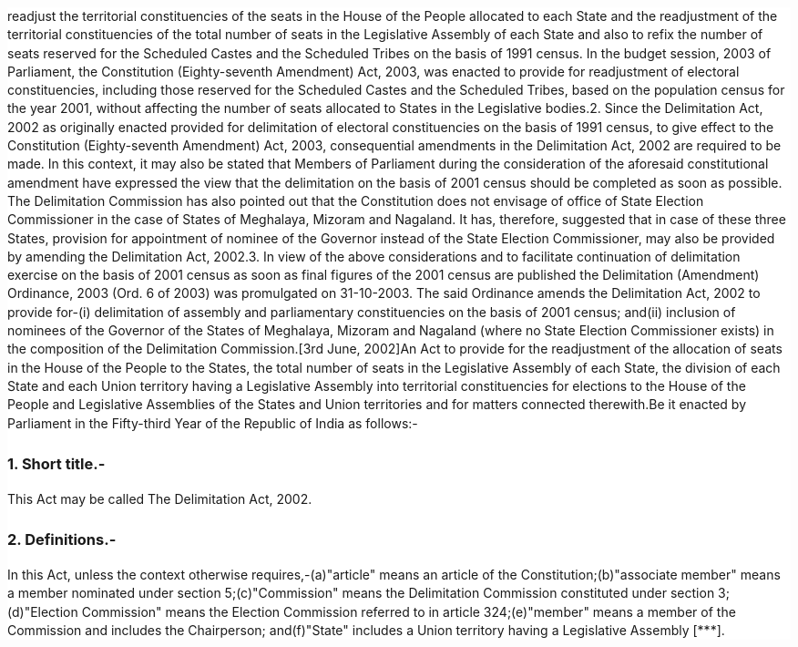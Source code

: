 readjust the territorial constituencies of the seats in the House of the
People allocated to each State and the readjustment of the territorial
constituencies of the total number of seats in the Legislative Assembly of
each State and also to refix the number of seats reserved for the Scheduled
Castes and the Scheduled Tribes on the basis of 1991 census. In the budget
session, 2003 of Parliament, the Constitution (Eighty-seventh Amendment) Act,
2003, was enacted to provide for readjustment of electoral constituencies,
including those reserved for the Scheduled Castes and the Scheduled Tribes,
based on the population census for the year 2001, without affecting the number
of seats allocated to States in the Legislative bodies.2\. Since the
Delimitation Act, 2002 as originally enacted provided for delimitation of
electoral constituencies on the basis of 1991 census, to give effect to the
Constitution (Eighty-seventh Amendment) Act, 2003, consequential amendments in
the Delimitation Act, 2002 are required to be made. In this context, it may
also be stated that Members of Parliament during the consideration of the
aforesaid constitutional amendment have expressed the view that the
delimitation on the basis of 2001 census should be completed as soon as
possible. The Delimitation Commission has also pointed out that the
Constitution does not envisage of office of State Election Commissioner in the
case of States of Meghalaya, Mizoram and Nagaland. It has, therefore,
suggested that in case of these three States, provision for appointment of
nominee of the Governor instead of the State Election Commissioner, may also
be provided by amending the Delimitation Act, 2002.3\. In view of the above
considerations and to facilitate continuation of delimitation exercise on the
basis of 2001 census as soon as final figures of the 2001 census are published
the Delimitation (Amendment) Ordinance, 2003 (Ord. 6 of 2003) was promulgated
on 31-10-2003. The said Ordinance amends the Delimitation Act, 2002 to provide
for-(i) delimitation of assembly and parliamentary constituencies on the basis
of 2001 census; and(ii) inclusion of nominees of the Governor of the States of
Meghalaya, Mizoram and Nagaland (where no State Election Commissioner exists)
in the composition of the Delimitation Commission.[3rd June, 2002]An Act to
provide for the readjustment of the allocation of seats in the House of the
People to the States, the total number of seats in the Legislative Assembly of
each State, the division of each State and each Union territory having a
Legislative Assembly into territorial constituencies for elections to the
House of the People and Legislative Assemblies of the States and Union
territories and for matters connected therewith.Be it enacted by Parliament in
the Fifty-third Year of the Republic of India as follows:-

### 1. Short title.-

This Act may be called The Delimitation Act, 2002.

### 2. Definitions.-

In this Act, unless the context otherwise requires,-(a)"article" means an
article of the Constitution;(b)"associate member" means a member nominated
under section 5;(c)"Commission" means the Delimitation Commission constituted
under section 3;(d)"Election Commission" means the Election Commission
referred to in article 324;(e)"member" means a member of the Commission and
includes the Chairperson; and(f)"State" includes a Union territory having a
Legislative Assembly [***].
